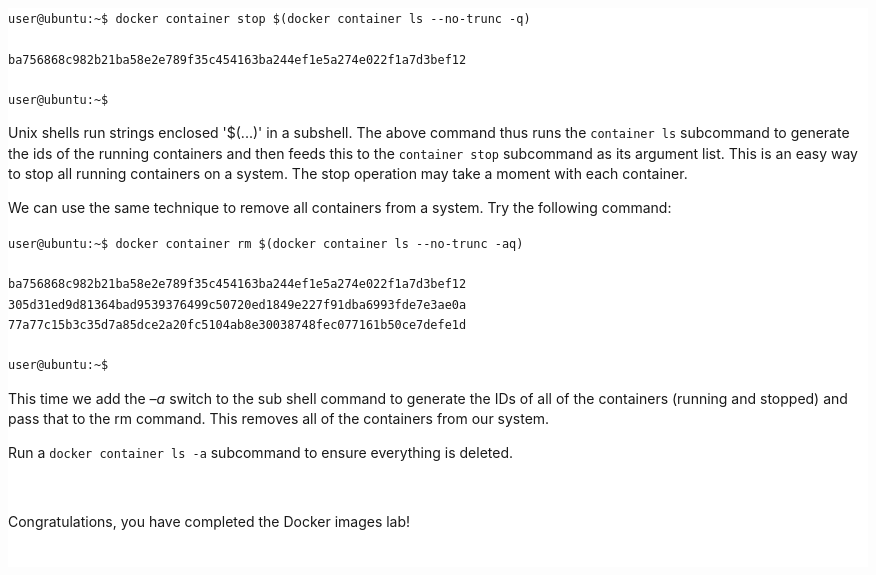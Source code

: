 ```
user@ubuntu:~$ docker container stop $(docker container ls --no-trunc -q)

ba756868c982b21ba58e2e789f35c454163ba244ef1e5a274e022f1a7d3bef12

user@ubuntu:~$
```

Unix shells run strings enclosed '$(...)' in a subshell. The above command thus runs the `container ls` subcommand to
generate the ids of the running containers and then feeds this to the `container stop` subcommand as its argument list.
This is an easy way to stop all running containers on a system. The stop operation may take a moment with each
container.

We can use the same technique to remove all containers from a system. Try the following command:

```
user@ubuntu:~$ docker container rm $(docker container ls --no-trunc -aq)

ba756868c982b21ba58e2e789f35c454163ba244ef1e5a274e022f1a7d3bef12
305d31ed9d81364bad9539376499c50720ed1849e227f91dba6993fde7e3ae0a
77a77c15b3c35d7a85dce2a20fc5104ab8e30038748fec077161b50ce7defe1d

user@ubuntu:~$
```

This time we add the *–a* switch to the sub shell command to generate the IDs of all of the containers (running and
stopped) and pass that to the rm command. This removes all of the containers from our system.

Run a `docker container ls -a` subcommand to ensure everything is deleted.

<br>

Congratulations, you have completed the Docker images lab!

<br>
